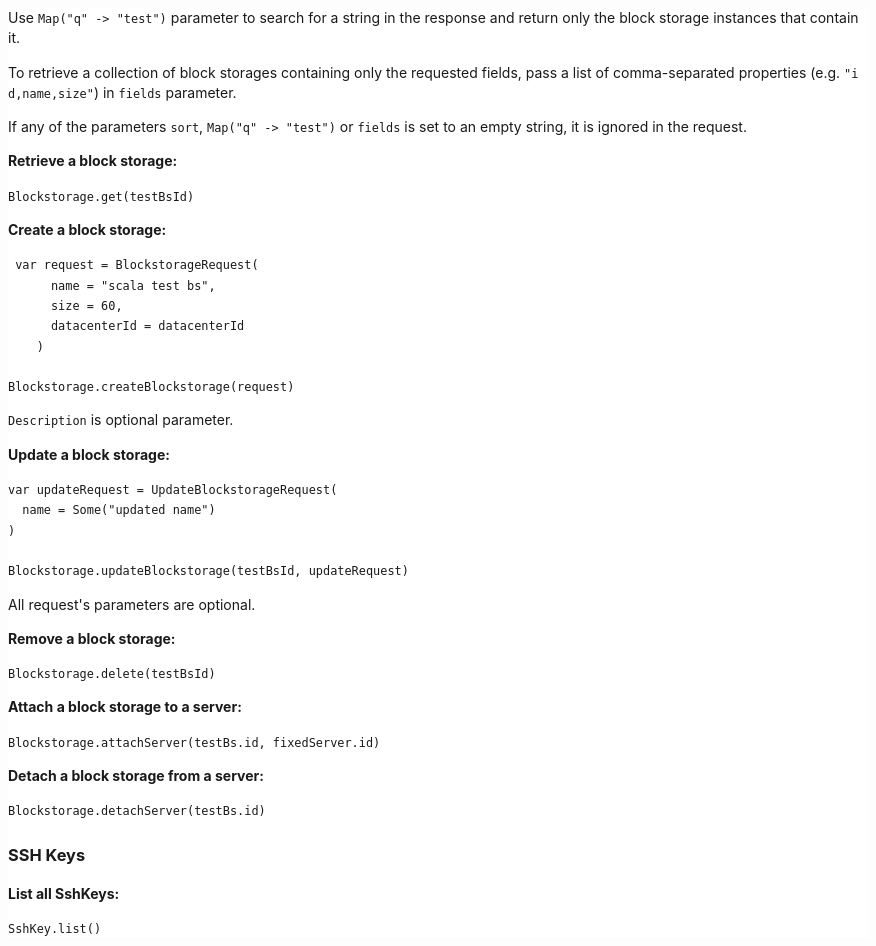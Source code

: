 Use `Map("q" -> "test")` parameter to search for a string in the response and return only the block storage instances that contain it.

To retrieve a collection of block storages containing only the requested fields, pass a list of comma-separated properties (e.g. `"id,name,size"`) in `fields` parameter.

If any of the parameters `sort`, `Map("q" -> "test")` or `fields` is set to an empty string, it is ignored in the request.

**Retrieve a block storage:**

`Blockstorage.get(testBsId)`


**Create a block storage:**

```
 var request = BlockstorageRequest(
      name = "scala test bs",
      size = 60,
      datacenterId = datacenterId
    )

Blockstorage.createBlockstorage(request)
```

`Description` is optional parameter.


**Update a block storage:**

```
var updateRequest = UpdateBlockstorageRequest(
  name = Some("updated name")
)

Blockstorage.updateBlockstorage(testBsId, updateRequest)
```
All request's parameters are optional.


**Remove a block storage:**

`Blockstorage.delete(testBsId)`


**Attach a block storage to a server:**

```
Blockstorage.attachServer(testBs.id, fixedServer.id)
```

				
**Detach a block storage from a server:**

`Blockstorage.detachServer(testBs.id)`

### SSH Keys

**List all SshKeys:**

`SshKey.list()`
